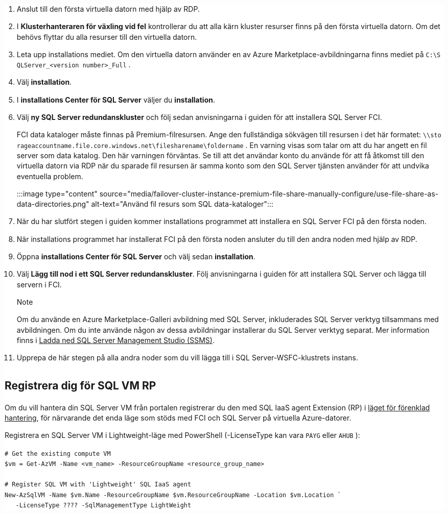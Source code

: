 1. Anslut till den första virtuella datorn med hjälp av RDP.

1. I **Klusterhanteraren för växling vid fel** kontrollerar du att alla kärn kluster resurser finns på den första virtuella datorn. Om det behövs flyttar du alla resurser till den virtuella datorn.

1. Leta upp installations mediet. Om den virtuella datorn använder en av Azure Marketplace-avbildningarna finns mediet på `C:\SQLServer_<version number>_Full` . 

1. Välj **installation**.

1. I **installations Center för SQL Server** väljer du **installation**.

1. Välj **ny SQL Server redundanskluster** och följ sedan anvisningarna i guiden för att installera SQL Server FCI.

   FCI data kataloger måste finnas på Premium-filresursen. Ange den fullständiga sökvägen till resursen i det här formatet: `\\storageaccountname.file.core.windows.net\filesharename\foldername` . En varning visas som talar om att du har angett en fil server som data katalog. Den här varningen förväntas. Se till att det användar konto du använde för att få åtkomst till den virtuella datorn via RDP när du sparade fil resursen är samma konto som den SQL Server tjänsten använder för att undvika eventuella problem.

   :::image type="content" source="media/failover-cluster-instance-premium-file-share-manually-configure/use-file-share-as-data-directories.png" alt-text="Använd fil resurs som SQL data-kataloger":::

1. När du har slutfört stegen i guiden kommer installations programmet att installera en SQL Server FCI på den första noden.

1. När installations programmet har installerat FCI på den första noden ansluter du till den andra noden med hjälp av RDP.

1. Öppna **installations Center för SQL Server** och välj sedan **installation**.

1. Välj **Lägg till nod i ett SQL Server redundanskluster**. Följ anvisningarna i guiden för att installera SQL Server och lägga till servern i FCI.

   >[!NOTE]
   >Om du använde en Azure Marketplace-Galleri avbildning med SQL Server, inkluderades SQL Server verktyg tillsammans med avbildningen. Om du inte använde någon av dessa avbildningar installerar du SQL Server verktyg separat. Mer information finns i [Ladda ned SQL Server Management Studio (SSMS)](/sql/ssms/download-sql-server-management-studio-ssms).

1. Upprepa de här stegen på alla andra noder som du vill lägga till i SQL Server-WSFC-klustrets instans. 

## <a name="register-with-the-sql-vm-rp"></a>Registrera dig för SQL VM RP

Om du vill hantera din SQL Server VM från portalen registrerar du den med SQL IaaS agent Extension (RP) i [läget för förenklad hantering](sql-agent-extension-manually-register-single-vm.md#lightweight-management-mode), för närvarande det enda läge som stöds med FCI och SQL Server på virtuella Azure-datorer. 

Registrera en SQL Server VM i Lightweight-läge med PowerShell (-LicenseType kan vara `PAYG` eller `AHUB` ):

```powershell-interactive
# Get the existing compute VM
$vm = Get-AzVM -Name <vm_name> -ResourceGroupName <resource_group_name>
         
# Register SQL VM with 'Lightweight' SQL IaaS agent
New-AzSqlVM -Name $vm.Name -ResourceGroupName $vm.ResourceGroupName -Location $vm.Location `
   -LicenseType ???? -SqlManagementType LightWeight  
```
